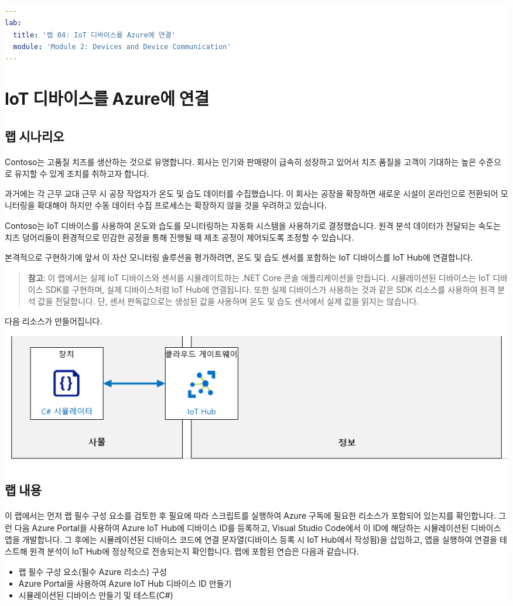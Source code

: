 ```yaml
---
lab:
  title: '랩 04: IoT 디바이스를 Azure에 연결'
  module: 'Module 2: Devices and Device Communication'
---
```


# <a name="connect-an-iot-device-to-azure"></a>IoT 디바이스를 Azure에 연결

## <a name="lab-scenario"></a>랩 시나리오

Contoso는 고품질 치즈를 생산하는 것으로 유명합니다. 회사는 인기와 판매량이 급속히 성장하고 있어서 치즈 품질을 고객이 기대하는 높은 수준으로 유지할 수 있게 조치를 취하고자 합니다.

과거에는 각 근무 교대 근무 시 공장 작업자가 온도 및 습도 데이터를 수집했습니다. 이 회사는 공장을 확장하면 새로운 시설이 온라인으로 전환되어 모니터링을 확대해야 하지만 수동 데이터 수집 프로세스는 확장하지 않을 것을 우려하고 있습니다.

Contoso는 IoT 디바이스를 사용하여 온도와 습도를 모니터링하는 자동화 시스템을 사용하기로 결정했습니다. 원격 분석 데이터가 전달되는 속도는 치즈 덩어리들이 환경적으로 민감한 공정을 통해 진행될 때 제조 공정이 제어되도록 조정할 수 있습니다.

본격적으로 구현하기에 앞서 이 자산 모니터링 솔루션을 평가하려면, 온도 및 습도 센서를 포함하는 IoT 디바이스를 IoT Hub에 연결합니다.

> **참고**: 이 랩에서는 실제 IoT 디바이스와 센서를 시뮬레이트하는 .NET Core 콘솔 애플리케이션을 만듭니다. 시뮬레이션된 디바이스는 IoT 디바이스 SDK를 구현하며, 실제 디바이스처럼 IoT Hub에 연결됩니다. 또한 실제 디바이스가 사용하는 것과 같은 SDK 리소스를 사용하여 원격 분석 값을 전달합니다. 단, 센서 판독값으로는 생성된 값을 사용하며 온도 및 습도 센서에서 실제 값을 읽지는 않습니다.

다음 리소스가 만들어집니다.

![랩 4 아키텍처](media/LAB_AK_04-architecture.png)

## <a name="in-this-lab"></a>랩 내용

이 랩에서는 먼저 랩 필수 구성 요소를 검토한 후 필요에 따라 스크립트를 실행하여 Azure 구독에 필요한 리소스가 포함되어 있는지를 확인합니다. 그런 다음 Azure Portal을 사용하여 Azure IoT Hub에 디바이스 ID를 등록하고, Visual Studio Code에서 이 ID에 해당하는 시뮬레이션된 디바이스 앱을 개발합니다. 그 후에는 시뮬레이션된 디바이스 코드에 연결 문자열(디바이스 등록 시 IoT Hub에서 작성됨)을 삽입하고, 앱을 실행하여 연결을 테스트해 원격 분석이 IoT Hub에 정상적으로 전송되는지 확인합니다. 랩에 포함된 연습은 다음과 같습니다.

* 랩 필수 구성 요소(필수 Azure 리소스) 구성
* Azure Portal을 사용하여 Azure IoT Hub 디바이스 ID 만들기
* 시뮬레이션된 디바이스 만들기 및 테스트(C#)
